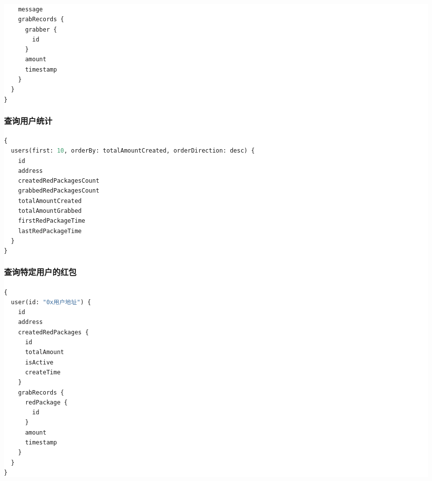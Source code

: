 ```graphql
    message
    grabRecords {
      grabber {
        id
      }
      amount
      timestamp
    }
  }
}
```

### 查询用户统计
```graphql
{
  users(first: 10, orderBy: totalAmountCreated, orderDirection: desc) {
    id
    address
    createdRedPackagesCount
    grabbedRedPackagesCount
    totalAmountCreated
    totalAmountGrabbed
    firstRedPackageTime
    lastRedPackageTime
  }
}
```

### 查询特定用户的红包
```graphql
{
  user(id: "0x用户地址") {
    id
    address
    createdRedPackages {
      id
      totalAmount
      isActive
      createTime
    }
    grabRecords {
      redPackage {
        id
      }
      amount
      timestamp
    }
  }
}
```
